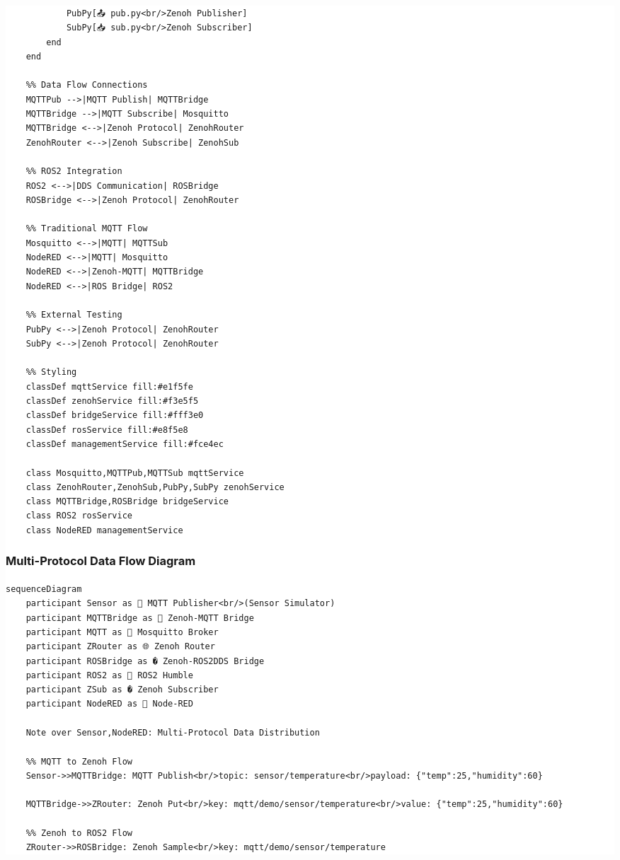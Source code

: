 ```mermaid
            PubPy[📤 pub.py<br/>Zenoh Publisher]
            SubPy[📥 sub.py<br/>Zenoh Subscriber]
        end
    end
    
    %% Data Flow Connections
    MQTTPub -->|MQTT Publish| MQTTBridge
    MQTTBridge -->|MQTT Subscribe| Mosquitto
    MQTTBridge <-->|Zenoh Protocol| ZenohRouter
    ZenohRouter <-->|Zenoh Subscribe| ZenohSub
    
    %% ROS2 Integration
    ROS2 <-->|DDS Communication| ROSBridge
    ROSBridge <-->|Zenoh Protocol| ZenohRouter
    
    %% Traditional MQTT Flow
    Mosquitto <-->|MQTT| MQTTSub
    NodeRED <-->|MQTT| Mosquitto
    NodeRED <-->|Zenoh-MQTT| MQTTBridge
    NodeRED <-->|ROS Bridge| ROS2
    
    %% External Testing
    PubPy <-->|Zenoh Protocol| ZenohRouter
    SubPy <-->|Zenoh Protocol| ZenohRouter
    
    %% Styling
    classDef mqttService fill:#e1f5fe
    classDef zenohService fill:#f3e5f5
    classDef bridgeService fill:#fff3e0
    classDef rosService fill:#e8f5e8
    classDef managementService fill:#fce4ec
    
    class Mosquitto,MQTTPub,MQTTSub mqttService
    class ZenohRouter,ZenohSub,PubPy,SubPy zenohService
    class MQTTBridge,ROSBridge bridgeService
    class ROS2 rosService
    class NodeRED managementService
```

### Multi-Protocol Data Flow Diagram

```mermaid
sequenceDiagram
    participant Sensor as 📡 MQTT Publisher<br/>(Sensor Simulator)
    participant MQTTBridge as 🌉 Zenoh-MQTT Bridge
    participant MQTT as 🦟 Mosquitto Broker
    participant ZRouter as 🌐 Zenoh Router
    participant ROSBridge as � Zenoh-ROS2DDS Bridge
    participant ROS2 as 🤖 ROS2 Humble
    participant ZSub as � Zenoh Subscriber
    participant NodeRED as 🔴 Node-RED
    
    Note over Sensor,NodeRED: Multi-Protocol Data Distribution
    
    %% MQTT to Zenoh Flow
    Sensor->>MQTTBridge: MQTT Publish<br/>topic: sensor/temperature<br/>payload: {"temp":25,"humidity":60}
    
    MQTTBridge->>ZRouter: Zenoh Put<br/>key: mqtt/demo/sensor/temperature<br/>value: {"temp":25,"humidity":60}
    
    %% Zenoh to ROS2 Flow  
    ZRouter->>ROSBridge: Zenoh Sample<br/>key: mqtt/demo/sensor/temperature
```
